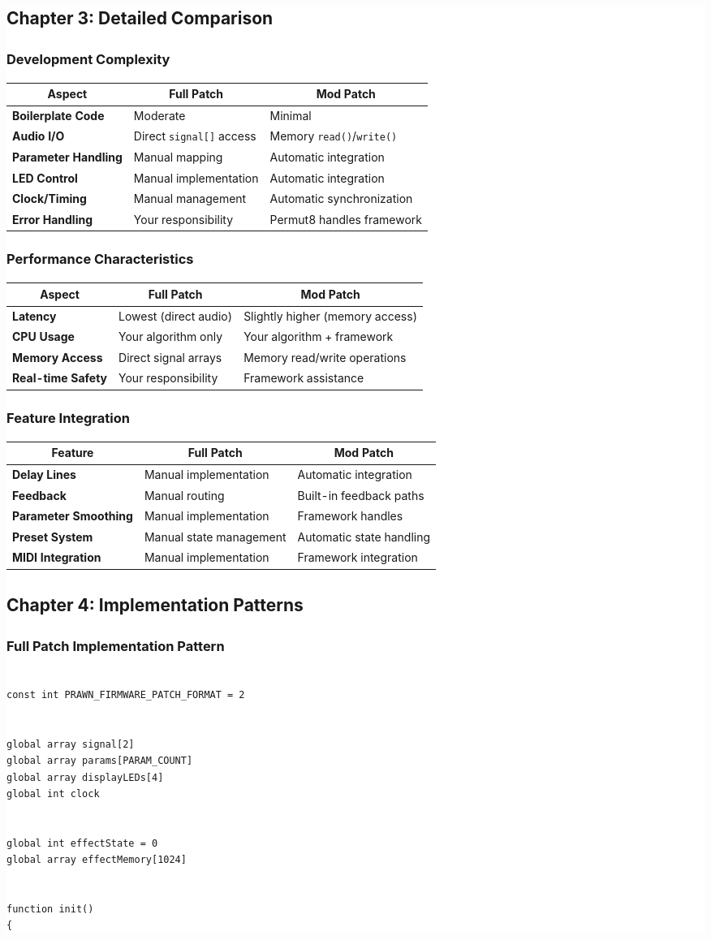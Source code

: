## Chapter 3: Detailed Comparison

### Development Complexity

| Aspect | Full Patch | Mod Patch |
|--------|------------|-----------|
| **Boilerplate Code** | Moderate | Minimal |
| **Audio I/O** | Direct `signal[]` access | Memory `read()`/`write()` |
| **Parameter Handling** | Manual mapping | Automatic integration |
| **LED Control** | Manual implementation | Automatic integration |
| **Clock/Timing** | Manual management | Automatic synchronization |
| **Error Handling** | Your responsibility | Permut8 handles framework |

### Performance Characteristics

| Aspect | Full Patch | Mod Patch |
|--------|------------|-----------|
| **Latency** | Lowest (direct audio) | Slightly higher (memory access) |
| **CPU Usage** | Your algorithm only | Your algorithm + framework |
| **Memory Access** | Direct signal arrays | Memory read/write operations |
| **Real-time Safety** | Your responsibility | Framework assistance |

### Feature Integration

| Feature | Full Patch | Mod Patch |
|---------|------------|-----------|
| **Delay Lines** | Manual implementation | Automatic integration |
| **Feedback** | Manual routing | Built-in feedback paths |
| **Parameter Smoothing** | Manual implementation | Framework handles |
| **Preset System** | Manual state management | Automatic state handling |
| **MIDI Integration** | Manual implementation | Framework integration |

## Chapter 4: Implementation Patterns

### Full Patch Implementation Pattern

```impala

const int PRAWN_FIRMWARE_PATCH_FORMAT = 2


global array signal[2]
global array params[PARAM_COUNT]
global array displayLEDs[4]
global int clock


global int effectState = 0
global array effectMemory[1024]


function init()
{
```